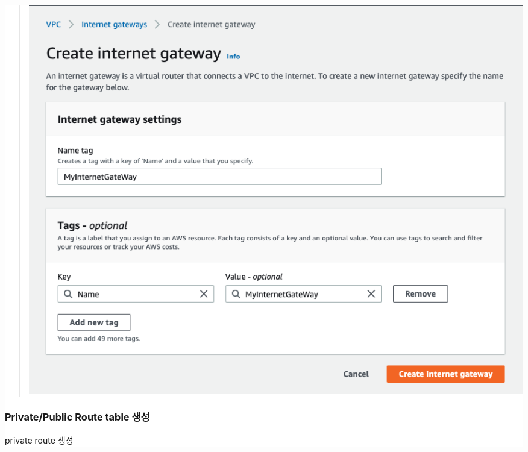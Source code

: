 > ![internetgateway](/assets/images/eks/internetgateway.png "internet gateway")  

### Private/Public Route table 생성  

private route 생성 